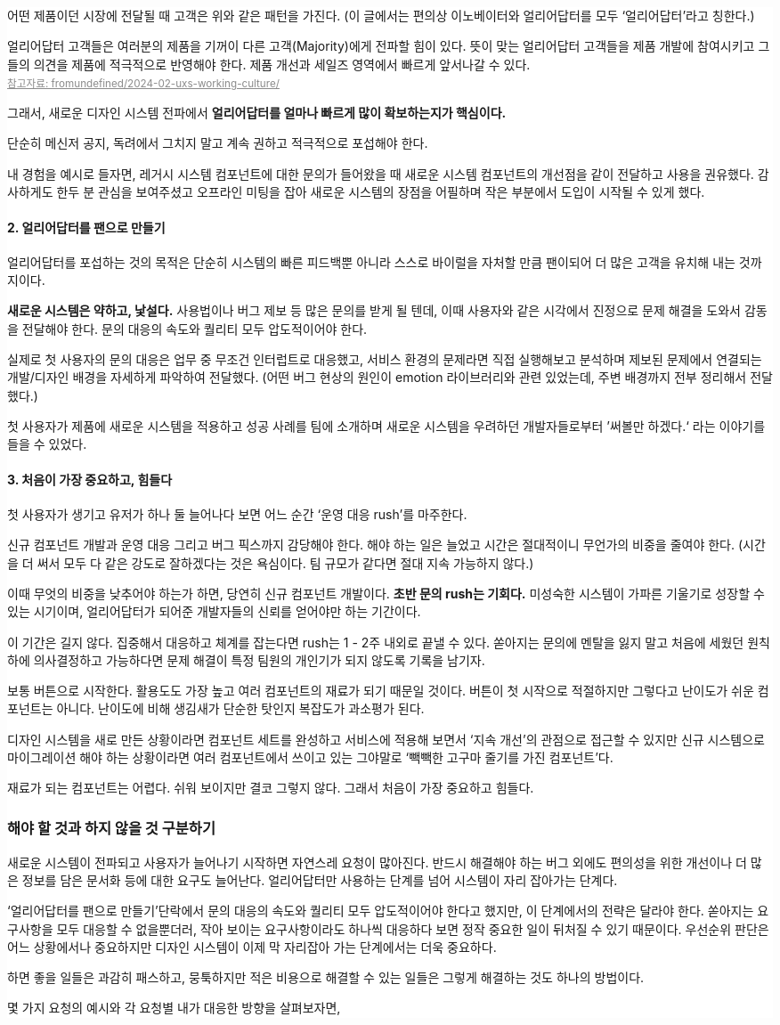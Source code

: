 어떤 제품이던 시장에 전달될 때 고객은 위와 같은 패턴을 가진다. (이 글에서는 편의상 이노베이터와 얼리어답터를 모두 ‘얼리어답터’라고 칭한다.)

얼리어답터 고객들은 여러분의 제품을 기꺼이 다른 고객(Majority)에게 전파할 힘이 있다. 뜻이 맞는 얼리어답터 고객들을 제품 개발에 참여시키고 그들의 의견을 제품에 적극적으로 반영해야 한다. 제품 개선과 세일즈 영역에서 빠르게 앞서나갈 수 있다.<br />
<small style="opacity: 0.5;"><a href="https://fromundefined.com/posts/2024-02-uxs-working-culture/" target="_blank">참고자료: fromundefined/2024-02-uxs-working-culture/</a></small>

그래서, 새로운 디자인 시스템 전파에서 **얼리어답터를 얼마나 빠르게 많이 확보하는지가 핵심이다.**

단순히 메신저 공지, 독려에서 그치지 말고 계속 권하고 적극적으로 포섭해야 한다.

내 경험을 예시로 들자면, 레거시 시스템 컴포넌트에 대한 문의가 들어왔을 때 새로운 시스템 컴포넌트의 개선점을 같이 전달하고 사용을 권유했다. 감사하게도 한두 분 관심을 보여주셨고 오프라인 미팅을 잡아 새로운 시스템의 장점을 어필하며 작은 부분에서 도입이 시작될 수 있게 했다.

#### 2. 얼리어답터를 팬으로 만들기

얼리어답터를 포섭하는 것의 목적은 단순히 시스템의 빠른 피드백뿐 아니라 스스로 바이럴을 자처할 만큼 팬이되어 더 많은 고객을 유치해 내는 것까지이다.

**새로운 시스템은 약하고, 낯설다.** 사용법이나 버그 제보 등 많은 문의를 받게 될 텐데, 이때 사용자와 같은 시각에서 진정으로 문제 해결을 도와서 감동을 전달해야 한다. 문의 대응의 속도와 퀄리티 모두 압도적이어야 한다.

실제로 첫 사용자의 문의 대응은 업무 중 무조건 인터럽트로 대응했고, 서비스 환경의 문제라면 직접 실행해보고 분석하며 제보된 문제에서 연결되는 개발/디자인 배경을 자세하게 파악하여 전달했다. (어떤 버그 현상의 원인이 emotion 라이브러리와 관련 있었는데, 주변 배경까지 전부 정리해서 전달했다.)

첫 사용자가 제품에 새로운 시스템을 적용하고 성공 사례를 팀에 소개하며 새로운 시스템을 우려하던 개발자들로부터 ’써볼만 하겠다.‘ 라는 이야기를 들을 수 있었다.

#### 3. 처음이 가장 중요하고, 힘들다

첫 사용자가 생기고 유저가 하나 둘 늘어나다 보면 어느 순간 ‘운영 대응 rush’를 마주한다.

신규 컴포넌트 개발과 운영 대응 그리고 버그 픽스까지 감당해야 한다. 해야 하는 일은 늘었고 시간은 절대적이니 무언가의 비중을 줄여야 한다. (시간을 더 써서 모두 다 같은 강도로 잘하겠다는 것은 욕심이다. 팀 규모가 같다면 절대 지속 가능하지 않다.)

이때 무엇의 비중을 낮추어야 하는가 하면, 당연히 신규 컴포넌트 개발이다. **초반 문의 rush는 기회다.** 미성숙한 시스템이 가파른 기울기로 성장할 수 있는 시기이며, 얼리어답터가 되어준 개발자들의 신뢰를 얻어야만 하는 기간이다.

이 기간은 길지 않다. 집중해서 대응하고 체계를 잡는다면 rush는 1 - 2주 내외로 끝낼 수 있다. 쏟아지는 문의에 멘탈을 잃지 말고 처음에 세웠던 원칙하에 의사결정하고 가능하다면 문제 해결이 특정 팀원의 개인기가 되지 않도록 기록을 남기자.

보통 버튼으로 시작한다. 활용도도 가장 높고 여러 컴포넌트의 재료가 되기 때문일 것이다. 버튼이 첫 시작으로 적절하지만 그렇다고 난이도가 쉬운 컴포넌트는 아니다. 난이도에 비해 생김새가 단순한 탓인지 복잡도가 과소평가 된다.

디자인 시스템을 새로 만든 상황이라면 컴포넌트 세트를 완성하고 서비스에 적용해 보면서 ‘지속 개선’의 관점으로 접근할 수 있지만 신규 시스템으로 마이그레이션 해야 하는 상황이라면 여러 컴포넌트에서 쓰이고 있는 그야말로 ‘빽빽한 고구마 줄기를 가진 컴포넌트’다.

재료가 되는 컴포넌트는 어렵다. 쉬워 보이지만 결코 그렇지 않다. 그래서 처음이 가장 중요하고 힘들다.

### 해야 할 것과 하지 않을 것 구분하기

새로운 시스템이 전파되고 사용자가 늘어나기 시작하면 자연스레 요청이 많아진다. 반드시 해결해야 하는 버그 외에도 편의성을 위한 개선이나 더 많은 정보를 담은 문서화 등에 대한 요구도 늘어난다. 얼리어답터만 사용하는 단계를 넘어 시스템이 자리 잡아가는 단계다.

‘얼리어답터를 팬으로 만들기’단락에서 문의 대응의 속도와 퀄리티 모두 압도적이어야 한다고 했지만, 이 단계에서의 전략은 달라야 한다. 쏟아지는 요구사항을 모두 대응할 수 없을뿐더러, 작아 보이는 요구사항이라도 하나씩 대응하다 보면 정작 중요한 일이 뒤처질 수 있기 때문이다. 우선순위 판단은 어느 상황에서나 중요하지만 디자인 시스템이 이제 막 자리잡아 가는 단계에서는 더욱 중요하다.

하면 좋을 일들은 과감히 패스하고, 뭉툭하지만 적은 비용으로 해결할 수 있는 일들은 그렇게 해결하는 것도 하나의 방법이다.

몇 가지 요청의 예시와 각 요청별 내가 대응한 방향을 살펴보자면,
